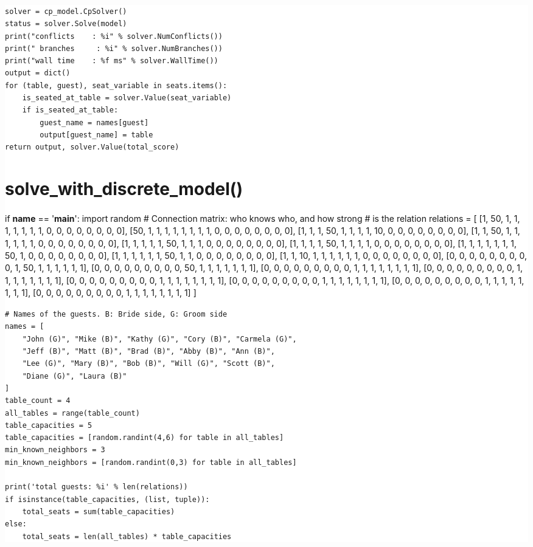     solver = cp_model.CpSolver()
    status = solver.Solve(model)
    print("conflicts    : %i" % solver.NumConflicts())
    print(" branches     : %i" % solver.NumBranches())
    print("wall time    : %f ms" % solver.WallTime())
    output = dict()
    for (table, guest), seat_variable in seats.items():
        is_seated_at_table = solver.Value(seat_variable)
        if is_seated_at_table:
            guest_name = names[guest]
            output[guest_name] = table
    return output, solver.Value(total_score)


# solve_with_discrete_model()

if __name__ == '__main__':
    import random
    # Connection matrix: who knows who, and how strong
    # is the relation
    relations = [
                 [1, 50, 1, 1, 1, 1, 1, 1, 1, 0, 0, 0, 0, 0, 0, 0, 0],
                 [50, 1, 1, 1, 1, 1, 1, 1, 1, 0, 0, 0, 0, 0, 0, 0, 0],
                 [1, 1, 1, 50, 1, 1, 1, 1, 10, 0, 0, 0, 0, 0, 0, 0, 0],
                 [1, 1, 50, 1, 1, 1, 1, 1, 1, 0, 0, 0, 0, 0, 0, 0, 0],
                 [1, 1, 1, 1, 1, 50, 1, 1, 1, 0, 0, 0, 0, 0, 0, 0, 0],
                 [1, 1, 1, 1, 50, 1, 1, 1, 1, 0, 0, 0, 0, 0, 0, 0, 0],
                 [1, 1, 1, 1, 1, 1, 1, 50, 1, 0, 0, 0, 0, 0, 0, 0, 0],
                 [1, 1, 1, 1, 1, 1, 50, 1, 1, 0, 0, 0, 0, 0, 0, 0, 0],
                 [1, 1, 10, 1, 1, 1, 1, 1, 1, 0, 0, 0, 0, 0, 0, 0, 0],
                 [0, 0, 0, 0, 0, 0, 0, 0, 0, 1, 50, 1, 1, 1, 1, 1, 1],
                 [0, 0, 0, 0, 0, 0, 0, 0, 0, 50, 1, 1, 1, 1, 1, 1, 1],
                 [0, 0, 0, 0, 0, 0, 0, 0, 0, 1, 1, 1, 1, 1, 1, 1, 1],
                 [0, 0, 0, 0, 0, 0, 0, 0, 0, 1, 1, 1, 1, 1, 1, 1, 1],
                 [0, 0, 0, 0, 0, 0, 0, 0, 0, 1, 1, 1, 1, 1, 1, 1, 1],
                 [0, 0, 0, 0, 0, 0, 0, 0, 0, 1, 1, 1, 1, 1, 1, 1, 1],
                 [0, 0, 0, 0, 0, 0, 0, 0, 0, 1, 1, 1, 1, 1, 1, 1, 1],
                 [0, 0, 0, 0, 0, 0, 0, 0, 0, 1, 1, 1, 1, 1, 1, 1, 1]
    ]

    # Names of the guests. B: Bride side, G: Groom side
    names = [
        "John (G)", "Mike (B)", "Kathy (G)", "Cory (B)", "Carmela (G)",
        "Jeff (B)", "Matt (B)", "Brad (B)", "Abby (B)", "Ann (B)",
        "Lee (G)", "Mary (B)", "Bob (B)", "Will (G)", "Scott (B)",
        "Diane (G)", "Laura (B)"
    ]
    table_count = 4
    all_tables = range(table_count)
    table_capacities = 5
    table_capacities = [random.randint(4,6) for table in all_tables]
    min_known_neighbors = 3
    min_known_neighbors = [random.randint(0,3) for table in all_tables]

    print('total guests: %i' % len(relations))
    if isinstance(table_capacities, (list, tuple)):
        total_seats = sum(table_capacities)
    else:
        total_seats = len(all_tables) * table_capacities